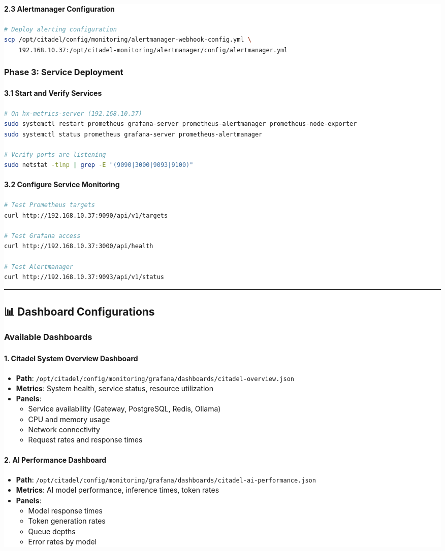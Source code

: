 #### **2.3 Alertmanager Configuration**
```bash
# Deploy alerting configuration
scp /opt/citadel/config/monitoring/alertmanager-webhook-config.yml \
    192.168.10.37:/opt/citadel-monitoring/alertmanager/config/alertmanager.yml
```

### **Phase 3: Service Deployment**

#### **3.1 Start and Verify Services**
```bash
# On hx-metrics-server (192.168.10.37)
sudo systemctl restart prometheus grafana-server prometheus-alertmanager prometheus-node-exporter
sudo systemctl status prometheus grafana-server prometheus-alertmanager

# Verify ports are listening
sudo netstat -tlnp | grep -E "(9090|3000|9093|9100)"
```

#### **3.2 Configure Service Monitoring**
```bash
# Test Prometheus targets
curl http://192.168.10.37:9090/api/v1/targets

# Test Grafana access
curl http://192.168.10.37:3000/api/health

# Test Alertmanager
curl http://192.168.10.37:9093/api/v1/status
```

---

## 📊 **Dashboard Configurations**

### **Available Dashboards**

#### **1. Citadel System Overview Dashboard**
- **Path**: `/opt/citadel/config/monitoring/grafana/dashboards/citadel-overview.json`
- **Metrics**: System health, service status, resource utilization
- **Panels**: 
  - Service availability (Gateway, PostgreSQL, Redis, Ollama)
  - CPU and memory usage
  - Network connectivity
  - Request rates and response times

#### **2. AI Performance Dashboard**
- **Path**: `/opt/citadel/config/monitoring/grafana/dashboards/citadel-ai-performance.json`
- **Metrics**: AI model performance, inference times, token rates
- **Panels**:
  - Model response times
  - Token generation rates
  - Queue depths
  - Error rates by model
